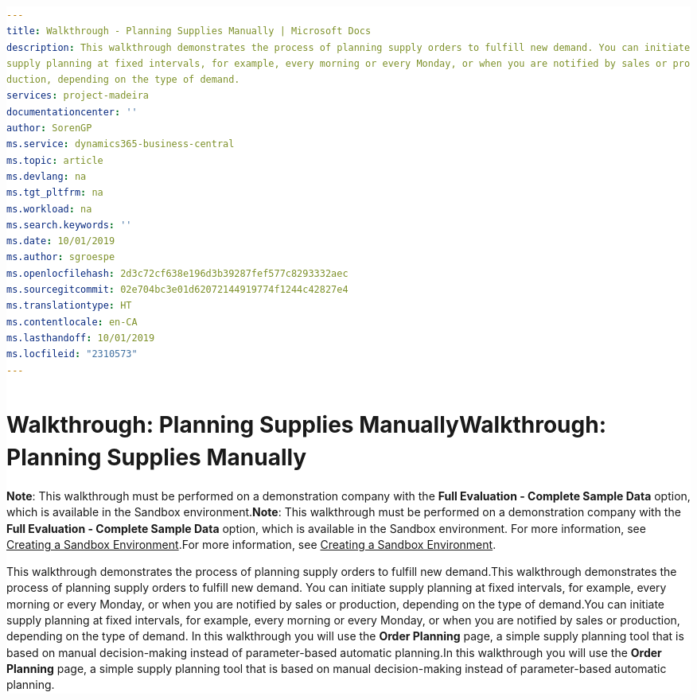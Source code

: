 ```yaml
---
title: Walkthrough - Planning Supplies Manually | Microsoft Docs
description: This walkthrough demonstrates the process of planning supply orders to fulfill new demand. You can initiate supply planning at fixed intervals, for example, every morning or every Monday, or when you are notified by sales or production, depending on the type of demand.
services: project-madeira
documentationcenter: ''
author: SorenGP
ms.service: dynamics365-business-central
ms.topic: article
ms.devlang: na
ms.tgt_pltfrm: na
ms.workload: na
ms.search.keywords: ''
ms.date: 10/01/2019
ms.author: sgroespe
ms.openlocfilehash: 2d3c72cf638e196d3b39287fef577c8293332aec
ms.sourcegitcommit: 02e704bc3e01d62072144919774f1244c42827e4
ms.translationtype: HT
ms.contentlocale: en-CA
ms.lasthandoff: 10/01/2019
ms.locfileid: "2310573"
---
```

# <a name="walkthrough-planning-supplies-manually"></a><span data-ttu-id="f6a5a-104">Walkthrough: Planning Supplies Manually</span><span class="sxs-lookup"><span data-stu-id="f6a5a-104">Walkthrough: Planning Supplies Manually</span></span>

<span data-ttu-id="f6a5a-105">**Note**: This walkthrough must be performed on a demonstration company with the **Full Evaluation - Complete Sample Data** option, which is available in the Sandbox environment.</span><span class="sxs-lookup"><span data-stu-id="f6a5a-105">**Note**: This walkthrough must be performed on a demonstration company with the **Full Evaluation - Complete Sample Data** option, which is available in the Sandbox environment.</span></span> <span data-ttu-id="f6a5a-106">For more information, see [Creating a Sandbox Environment](across-how-create-sandbox-environment.md).</span><span class="sxs-lookup"><span data-stu-id="f6a5a-106">For more information, see [Creating a Sandbox Environment](across-how-create-sandbox-environment.md).</span></span>

<span data-ttu-id="f6a5a-107">This walkthrough demonstrates the process of planning supply orders to fulfill new demand.</span><span class="sxs-lookup"><span data-stu-id="f6a5a-107">This walkthrough demonstrates the process of planning supply orders to fulfill new demand.</span></span> <span data-ttu-id="f6a5a-108">You can initiate supply planning at fixed intervals, for example, every morning or every Monday, or when you are notified by sales or production, depending on the type of demand.</span><span class="sxs-lookup"><span data-stu-id="f6a5a-108">You can initiate supply planning at fixed intervals, for example, every morning or every Monday, or when you are notified by sales or production, depending on the type of demand.</span></span> <span data-ttu-id="f6a5a-109">In this walkthrough you will use the **Order Planning** page, a simple supply planning tool that is based on manual decision-making instead of parameter-based automatic planning.</span><span class="sxs-lookup"><span data-stu-id="f6a5a-109">In this walkthrough you will use the **Order Planning** page, a simple supply planning tool that is based on manual decision-making instead of parameter-based automatic planning.</span></span>  
